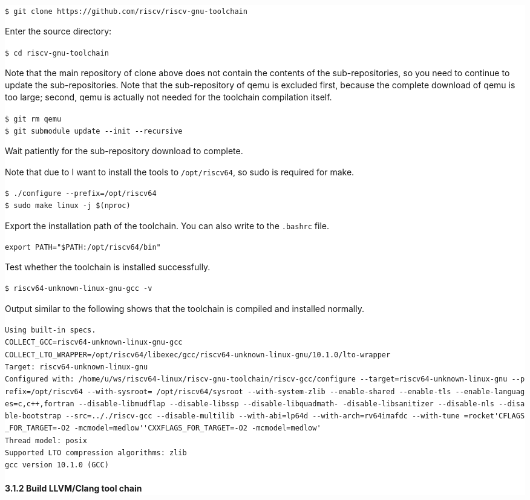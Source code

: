 ```
$ git clone https://github.com/riscv/riscv-gnu-toolchain
```

Enter the source directory:

```
$ cd riscv-gnu-toolchain
```

Note that the main repository of clone above does not contain the contents of the sub-repositories, so you need to continue to update the sub-repositories. Note that the sub-repository of qemu is excluded first, because the complete download of qemu is too large; second, qemu is actually not needed for the toolchain compilation itself.

```
$ git rm qemu
$ git submodule update --init --recursive
```

Wait patiently for the sub-repository download to complete.

Note that due to I want to install the tools to `/opt/riscv64`, so sudo is required for make.

```
$ ./configure --prefix=/opt/riscv64
$ sudo make linux -j $(nproc)
```

Export the installation path of the toolchain. You can also write to the `.bashrc` file.

```
export PATH="$PATH:/opt/riscv64/bin"
```

Test whether the toolchain is installed successfully.

```
$ riscv64-unknown-linux-gnu-gcc -v
```

Output similar to the following shows that the toolchain is compiled and installed normally.

```
Using built-in specs.
COLLECT_GCC=riscv64-unknown-linux-gnu-gcc
COLLECT_LTO_WRAPPER=/opt/riscv64/libexec/gcc/riscv64-unknown-linux-gnu/10.1.0/lto-wrapper
Target: riscv64-unknown-linux-gnu
Configured with: /home/u/ws/riscv64-linux/riscv-gnu-toolchain/riscv-gcc/configure --target=riscv64-unknown-linux-gnu --prefix=/opt/riscv64 --with-sysroot= /opt/riscv64/sysroot --with-system-zlib --enable-shared --enable-tls --enable-languages=c,c++,fortran --disable-libmudflap --disable-libssp --disable-libquadmath- -disable-libsanitizer --disable-nls --disable-bootstrap --src=.././riscv-gcc --disable-multilib --with-abi=lp64d --with-arch=rv64imafdc --with-tune =rocket'CFLAGS_FOR_TARGET=-O2 -mcmodel=medlow''CXXFLAGS_FOR_TARGET=-O2 -mcmodel=medlow'
Thread model: posix
Supported LTO compression algorithms: zlib
gcc version 10.1.0 (GCC)
```

#### 3.1.2 Build LLVM/Clang tool chain
